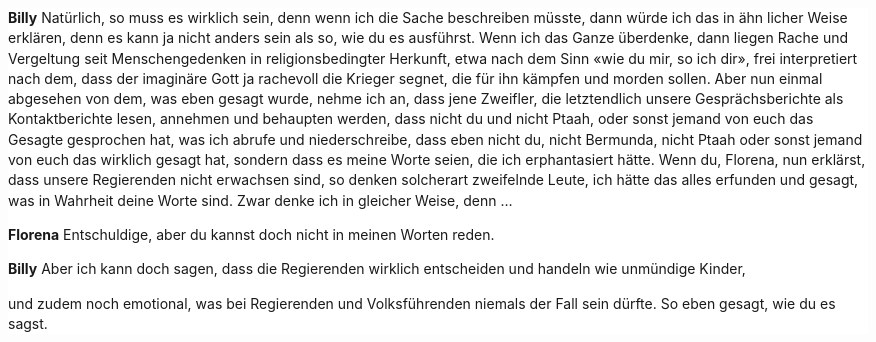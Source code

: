 **Billy** Natürlich, so muss es wirklich sein, denn wenn ich die Sache beschreiben müsste, dann würde ich das in ähn
licher Weise erklären, denn es kann ja nicht anders sein als so, wie du es ausführst. Wenn ich das Ganze überdenke, dann
liegen Rache und Vergeltung seit Menschengedenken in religionsbedingter Herkunft, etwa nach dem Sinn «wie du mir, so
ich dir», frei interpretiert nach dem, dass der imaginäre Gott ja rachevoll die Krieger segnet, die für ihn kämpfen und morden sollen.
Aber nun einmal abgesehen von dem, was eben gesagt wurde, nehme ich an, dass jene Zweifler, die letztendlich unsere
Gesprächsberichte als Kontaktberichte lesen, annehmen und behaupten werden, dass nicht du und nicht Ptaah, oder sonst
jemand von euch das Gesagte gesprochen hat, was ich abrufe und niederschreibe, dass eben nicht du, nicht Bermunda,
nicht Ptaah oder sonst jemand von euch das wirklich gesagt hat, sondern dass es meine Worte seien, die ich erphantasiert
hätte.
Wenn du, Florena, nun erklärst, dass unsere Regierenden nicht erwachsen sind, so denken solcherart zweifelnde Leute, ich
hätte das alles erfunden und gesagt, was in Wahrheit deine Worte sind. Zwar denke ich in gleicher Weise, denn …

**Florena** Entschuldige, aber du kannst doch nicht in meinen Worten reden.

**Billy** Aber ich kann doch sagen, dass die Regierenden wirklich entscheiden und handeln wie unmündige Kinder,

und zudem noch emotional, was bei Regierenden und Volksführenden niemals der Fall sein dürfte. So eben gesagt, wie du
es sagst.


